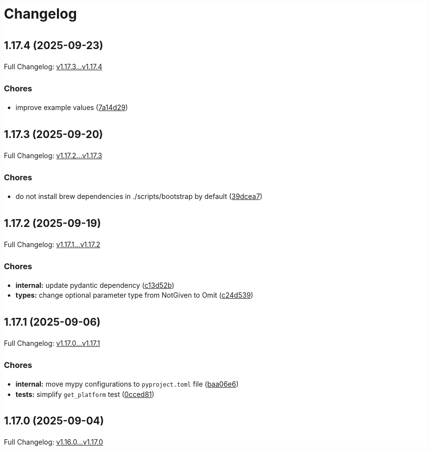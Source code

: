 # Changelog

## 1.17.4 (2025-09-23)

Full Changelog: [v1.17.3...v1.17.4](https://github.com/OneBusAway/python-sdk/compare/v1.17.3...v1.17.4)

### Chores

* improve example values ([7a14d29](https://github.com/OneBusAway/python-sdk/commit/7a14d29ad55a4bf845d71ea5aee8ae00a4ed3cdc))

## 1.17.3 (2025-09-20)

Full Changelog: [v1.17.2...v1.17.3](https://github.com/OneBusAway/python-sdk/compare/v1.17.2...v1.17.3)

### Chores

* do not install brew dependencies in ./scripts/bootstrap by default ([39dcea7](https://github.com/OneBusAway/python-sdk/commit/39dcea7358a13250e6ef328e8885052155a64445))

## 1.17.2 (2025-09-19)

Full Changelog: [v1.17.1...v1.17.2](https://github.com/OneBusAway/python-sdk/compare/v1.17.1...v1.17.2)

### Chores

* **internal:** update pydantic dependency ([c13d52b](https://github.com/OneBusAway/python-sdk/commit/c13d52be2ec7ab0ff9da3f2120792d9ed247881e))
* **types:** change optional parameter type from NotGiven to Omit ([c24d539](https://github.com/OneBusAway/python-sdk/commit/c24d539861b7594e5a88f68de5a422ab0db096e3))

## 1.17.1 (2025-09-06)

Full Changelog: [v1.17.0...v1.17.1](https://github.com/OneBusAway/python-sdk/compare/v1.17.0...v1.17.1)

### Chores

* **internal:** move mypy configurations to `pyproject.toml` file ([baa06e6](https://github.com/OneBusAway/python-sdk/commit/baa06e63b06e3082adc11f9a7930276c8777d527))
* **tests:** simplify `get_platform` test ([0cced81](https://github.com/OneBusAway/python-sdk/commit/0cced81054c3e77548c7b34fe4899ccbbc9efb96))

## 1.17.0 (2025-09-04)

Full Changelog: [v1.16.0...v1.17.0](https://github.com/OneBusAway/python-sdk/compare/v1.16.0...v1.17.0)
